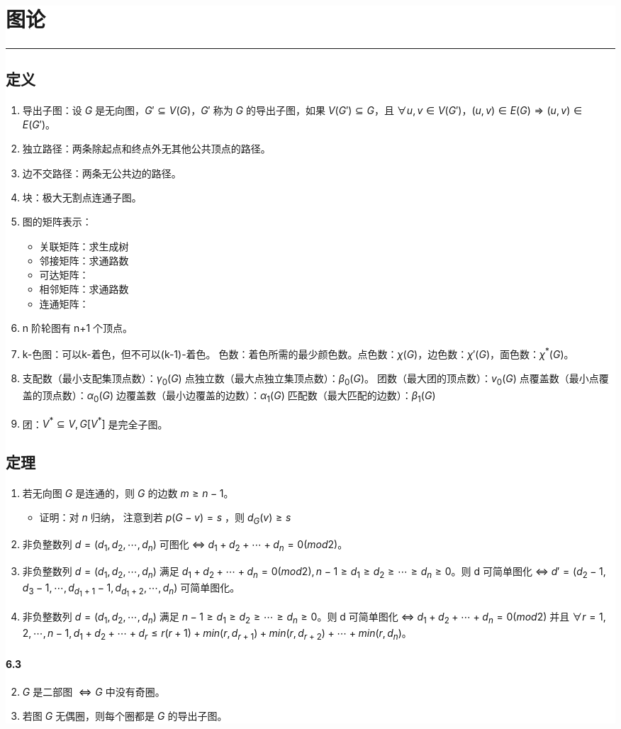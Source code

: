 # 图论
---

## 定义
1. 导出子图：设 $G$ 是无向图，$G' \subseteq V(G)$，$G'$ 称为 $G$ 的导出子图，如果 $V(G') \subseteq G$，且 $\forall u,v \in V(G')， (u,v) \in E(G) \Rightarrow (u,v) \in E(G')$。

2. 独立路径：两条除起点和终点外无其他公共顶点的路径。

3. 边不交路径：两条无公共边的路径。

4. 块：极大无割点连通子图。

5. 图的矩阵表示：
    - 关联矩阵：求生成树
    - 邻接矩阵：求通路数
    - 可达矩阵：
    - 相邻矩阵：求通路数
    - 连通矩阵：

6. n 阶轮图有 n+1 个顶点。

7. k-色图：可以k-着色，但不可以(k-1)-着色。
    色数：着色所需的最少颜色数。点色数：$\chi (G)$，边色数：$\chi '(G)$，面色数：$\chi^*(G)$。

8. 支配数（最小支配集顶点数）：$\gamma _0(G)$
    点独立数（最大点独立集顶点数）：$\beta _0(G)$。
    团数（最大团的顶点数）：$v_0(G)$
    点覆盖数（最小点覆盖的顶点数）：$\alpha _0(G)$
    边覆盖数（最小边覆盖的边数）：$\alpha _1(G)$
    匹配数（最大匹配的边数）：$\beta _1(G)$


9. 团：$V^*\subseteq V, G[V^*]$ 是完全子图。

## 定理
1. 若无向图 $G$ 是连通的，则 $G$ 的边数 $m \geq n-1$。
    * 证明：对 $n$ 归纳， 注意到若 $p(G-v)=s$ ，则 $d_G(v) \geq s$

2. 非负整数列 $d=(d_1, d_2, \cdots, d_n)$ 可图化 $\Leftrightarrow$ $d_1+d_2+\cdots+d_n = 0(mod2)$。

3. 非负整数列 $d=(d_1, d_2, \cdots, d_n)$ 满足 $d_1+d_2+\cdots+d_n = 0(mod2), n-1\ge d_1\ge d_2\ge \cdots\ge d_n\ge 0$。则 d 可简单图化 $\Leftrightarrow$ $d'=(d_2-1, d_3-1, \cdots, d_{d_1+1}-1, d_{d_1+2},\cdots, d_n)$ 可简单图化。

4. 非负整数列 $d=(d_1, d_2, \cdots, d_n)$ 满足 $n-1\ge d_1\ge d_2\ge \cdots\ge d_n\ge 0$。则 d 可简单图化 $\Leftrightarrow$ $d_1+d_2+\cdots+d_n = 0(mod2)$ 并且 $\forall r=1,2,\cdots, n-1, d_1+d_2+\cdots+d_r \le r(r+1)+min(r, d_{r+1})+min(r, d_{r+2})+\cdots+min(r, d_n)$。

#### 6.3
2. $G$ 是二部图 $\Leftrightarrow G$ 中没有奇圈。

3. 若图 $G$ 无偶圈，则每个圈都是 $G$ 的导出子图。
